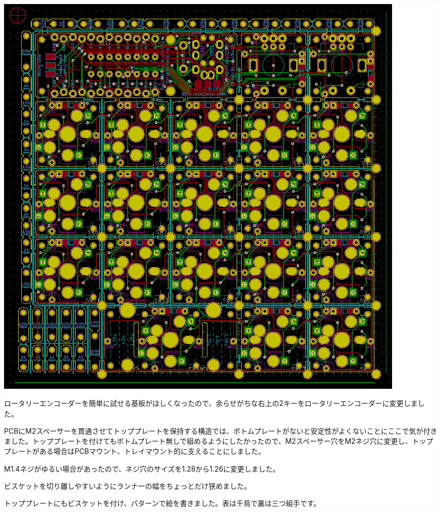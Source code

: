 ![su120rev6pcb](su120rev6pcb.png)

ロータリーエンコーダーを簡単に試せる基板がほしくなったので、余らせがちな右上の2キーをロータリーエンコーダーに変更しました。

PCBにM2スペーサーを貫通させてトッププレートを保持する構造では、ボトムプレートがないと安定性がよくないことにここで気が付きました。トッププレートを付けてもボトムプレート無しで組めるようにしたかったので、M2スペーサー穴をM2ネジ穴に変更し、トッププレートがある場合はPCBマウント、トレイマウント的に支えることにしました。

M1.4ネジがゆるい場合があったので、ネジ穴のサイズを1.28から1.26に変更しました。

ビスケットを切り離しやすいようにランナーの幅をちょっとだけ狭めました。

トッププレートにもビスケットを付け、パターンで絵を書きました。表は千鳥で裏は三つ組手です。
